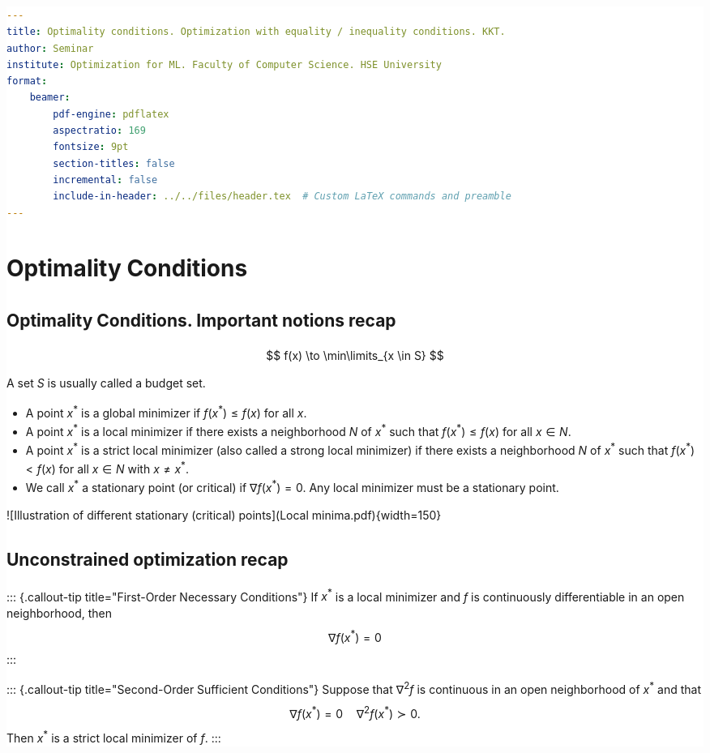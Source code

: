 ```yaml
---
title: Optimality conditions. Optimization with equality / inequality conditions. KKT.
author: Seminar
institute: Optimization for ML. Faculty of Computer Science. HSE University
format:
    beamer:
        pdf-engine: pdflatex
        aspectratio: 169
        fontsize: 9pt
        section-titles: false
        incremental: false
        include-in-header: ../../files/header.tex  # Custom LaTeX commands and preamble
---
```


# Optimality Conditions

## Optimality Conditions. Important notions recap
$$
f(x) \to \min\limits_{x \in S}
$$

A set $S$ is usually called a budget set.




* A point $x^*$ is a global minimizer if $f(x^*) \leq f(x)$ for all $x$.
* A point $x^*$ is a local minimizer if there exists a neighborhood $N$ of $x^*$ such that $f(x^*) \leq f(x)$ for all $x \in N$.
* A point $x^*$ is a strict local minimizer (also called a strong local minimizer) if there exists a neighborhood $N$ of $x^*$ such that $f(x^*) < f(x)$ for all $x \in N$ with $x \neq x^*$.
* We call $x^*$ a stationary point (or critical) if $\nabla f(x^*) = 0$. Any local minimizer must be a stationary point.

![Illustration of different stationary (critical) points](Local minima.pdf){width=150}


## Unconstrained optimization recap

::: {.callout-tip title="First-Order Necessary Conditions"}
If $x^*$ is a local minimizer and $f$ is continuously differentiable in an open neighborhood, then
$$
\nabla f(x^*) = 0
\tag{1}$$
::: 

::: {.callout-tip title="Second-Order Sufficient Conditions"}
Suppose that $\nabla^2 f$ is continuous in an open neighborhood of $x^*$ and that
$$
\nabla f(x^*) = 0 \quad \nabla^2 f(x^*) \succ 0.
\tag{2}
$$
Then $x^*$ is a strict local minimizer of $f$.
::: 
